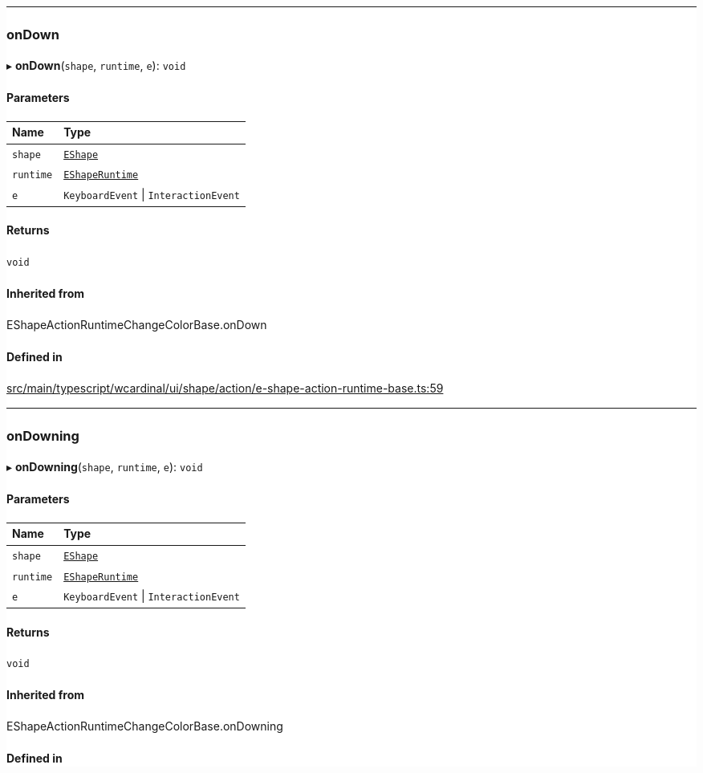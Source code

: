 ___

### onDown

▸ **onDown**(`shape`, `runtime`, `e`): `void`

#### Parameters

| Name | Type |
| :------ | :------ |
| `shape` | [`EShape`](../interfaces/EShape.md) |
| `runtime` | [`EShapeRuntime`](../interfaces/EShapeRuntime.md) |
| `e` | `KeyboardEvent` \| `InteractionEvent` |

#### Returns

`void`

#### Inherited from

EShapeActionRuntimeChangeColorBase.onDown

#### Defined in

[src/main/typescript/wcardinal/ui/shape/action/e-shape-action-runtime-base.ts:59](https://github.com/winter-cardinal/winter-cardinal-ui/blob/v0.457.0/src/main/typescript/wcardinal/ui/shape/action/e-shape-action-runtime-base.ts#L59)

___

### onDowning

▸ **onDowning**(`shape`, `runtime`, `e`): `void`

#### Parameters

| Name | Type |
| :------ | :------ |
| `shape` | [`EShape`](../interfaces/EShape.md) |
| `runtime` | [`EShapeRuntime`](../interfaces/EShapeRuntime.md) |
| `e` | `KeyboardEvent` \| `InteractionEvent` |

#### Returns

`void`

#### Inherited from

EShapeActionRuntimeChangeColorBase.onDowning

#### Defined in
